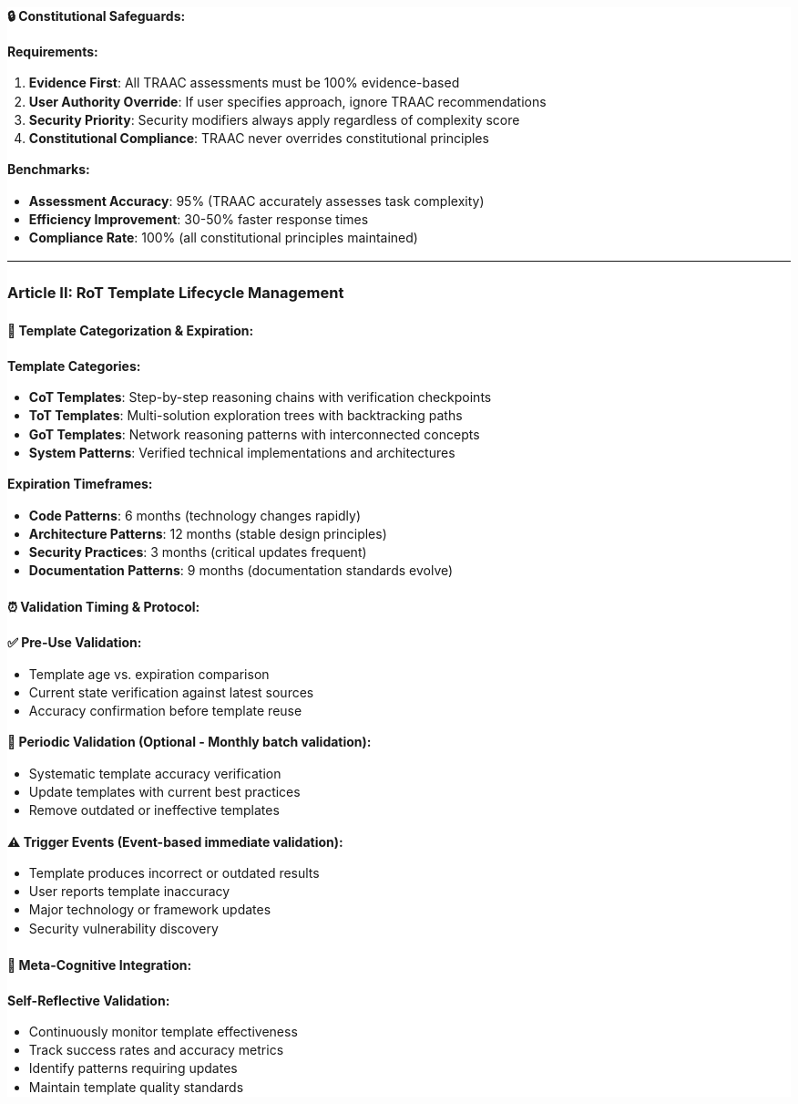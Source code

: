 #### **🔒 Constitutional Safeguards:**

**Requirements:**
1. **Evidence First**: All TRAAC assessments must be 100% evidence-based
2. **User Authority Override**: If user specifies approach, ignore TRAAC recommendations
3. **Security Priority**: Security modifiers always apply regardless of complexity score
4. **Constitutional Compliance**: TRAAC never overrides constitutional principles

**Benchmarks:**
- **Assessment Accuracy**: 95% (TRAAC accurately assesses task complexity)
- **Efficiency Improvement**: 30-50% faster response times
- **Compliance Rate**: 100% (all constitutional principles maintained)

---

### **Article II: RoT Template Lifecycle Management**

#### **🔧 Template Categorization & Expiration:**

**Template Categories:**
- **CoT Templates**: Step-by-step reasoning chains with verification checkpoints
- **ToT Templates**: Multi-solution exploration trees with backtracking paths
- **GoT Templates**: Network reasoning patterns with interconnected concepts
- **System Patterns**: Verified technical implementations and architectures

**Expiration Timeframes:**
- **Code Patterns**: 6 months (technology changes rapidly)
- **Architecture Patterns**: 12 months (stable design principles)
- **Security Practices**: 3 months (critical updates frequent)
- **Documentation Patterns**: 9 months (documentation standards evolve)

#### **⏰ Validation Timing & Protocol:**

**✅ Pre-Use Validation:**
- Template age vs. expiration comparison
- Current state verification against latest sources
- Accuracy confirmation before template reuse

**📅 Periodic Validation (Optional - Monthly batch validation):**
- Systematic template accuracy verification
- Update templates with current best practices
- Remove outdated or ineffective templates

**⚠ Trigger Events (Event-based immediate validation):**
- Template produces incorrect or outdated results
- User reports template inaccuracy
- Major technology or framework updates
- Security vulnerability discovery

#### **🧠 Meta-Cognitive Integration:**

**Self-Reflective Validation:**
- Continuously monitor template effectiveness
- Track success rates and accuracy metrics
- Identify patterns requiring updates
- Maintain template quality standards
